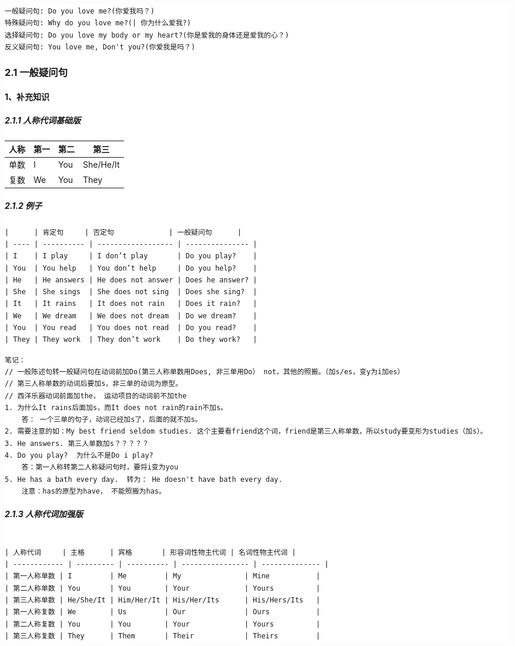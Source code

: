 ```
一般疑问句: Do you love me?(你爱我吗？)
特殊疑问句: Why do you love me?(| 你为什么爱我?)
选择疑问句: Do you love my body or my heart?(你是爱我的身体还是爱我的心？)
反义疑问句: You love me, Don't you?(你爱我是吗？)
```

### 2.1 一般疑问句

#### 1、补充知识

##### 2.1.1 人称代词基础版

| 人称 | 第一 | 第二 | 第三      |
| ---- | ---- | ---- | --------- |
| 单数 | I    | You  | She/He/It |
| 复数 | We   | You  | They      |

##### 2.1.2 例子

```
|      | 肯定句     | 否定句             | 一般疑问句      |
| ---- | ---------- | ------------------ | --------------- |
| I    | I play     | I don’t play       | Do you play?    |
| You  | You help   | You don’t help     | Do you help?    |
| He   | He answers | He does not answer | Does he answer? |
| She  | She sings  | She does not sing  | Does she sing?  |
| It   | It rains   | It does not rain   | Does it rain?   |
| We   | We dream   | We does not dream  | Do we dream?    |
| You  | You read   | You does not read  | Do you read?    |
| They | They work  | They don’t work    | Do they work?   |
```

```
笔记：
// 一般陈述句转一般疑问句在动词前加Do(第三人称单数用Does, 非三单用Do） not，其他的照搬。（加s/es，变y为i加es）
// 第三人称单数的动词后要加s，非三单的动词为原型。
// 西洋乐器动词前面加the， 运动项目的动词前不加the
1. 为什么It rains后面加s，而It does not rain的rain不加s。
    答： 一个三单的句子，动词已经加s了，后面的就不加s。
2. 需要注意的如：My best friend seldom studies. 这个主要看friend这个词，friend是第三人称单数，所以study要变形为studies（加s）。
3. He answers. 第三人单数加s？？？？？
4. Do you play?  为什么不是Do i play? 
    答：第一人称转第二人称疑问句时，要将i变为you
5. He has a bath every day.  转为： He doesn't have bath every day.
    注意：has的原型为have， 不能照搬为has。
```

##### 2.1.3 人称代词加强版
```

| 人称代词     | 主格      | 宾格       | 形容词性物主代词 | 名词性物主代词 |
| ------------ | --------- | ---------- | ---------------- | -------------- |
| 第一人称单数 | I         | Me         | My               | Mine           |
| 第二人称单数 | You       | You        | Your             | Yours          |
| 第三人称单数 | He/She/It | Him/Her/It | His/Her/Its      | His/Hers/Its   |
| 第一人称复数 | We        | Us         | Our              | Ours           |
| 第二人称复数 | You       | You        | Your             | Yours          |
| 第三人称复数 | They      | Them       | Their            | Theirs         |
```
